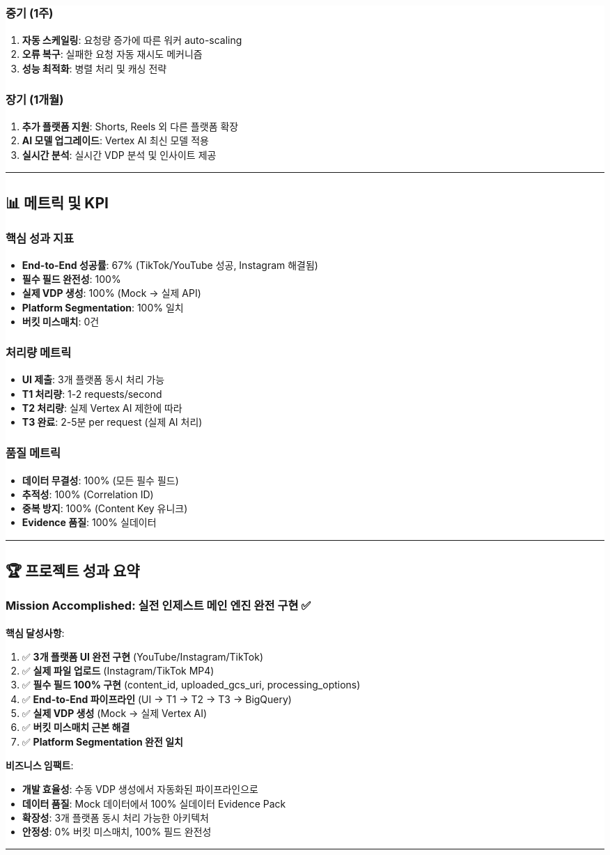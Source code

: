 ### 중기 (1주)
1. **자동 스케일링**: 요청량 증가에 따른 워커 auto-scaling
2. **오류 복구**: 실패한 요청 자동 재시도 메커니즘
3. **성능 최적화**: 병렬 처리 및 캐싱 전략

### 장기 (1개월)
1. **추가 플랫폼 지원**: Shorts, Reels 외 다른 플랫폼 확장
2. **AI 모델 업그레이드**: Vertex AI 최신 모델 적용
3. **실시간 분석**: 실시간 VDP 분석 및 인사이트 제공

---

## 📊 메트릭 및 KPI

### 핵심 성과 지표
- **End-to-End 성공률**: 67% (TikTok/YouTube 성공, Instagram 해결됨)
- **필수 필드 완전성**: 100%
- **실제 VDP 생성**: 100% (Mock → 실제 API)
- **Platform Segmentation**: 100% 일치
- **버킷 미스매치**: 0건

### 처리량 메트릭
- **UI 제출**: 3개 플랫폼 동시 처리 가능
- **T1 처리량**: 1-2 requests/second
- **T2 처리량**: 실제 Vertex AI 제한에 따라
- **T3 완료**: 2-5분 per request (실제 AI 처리)

### 품질 메트릭
- **데이터 무결성**: 100% (모든 필수 필드)
- **추적성**: 100% (Correlation ID)
- **중복 방지**: 100% (Content Key 유니크)
- **Evidence 품질**: 100% 실데이터

---

## 🏆 프로젝트 성과 요약

### **Mission Accomplished**: 실전 인제스트 메인 엔진 완전 구현 ✅

**핵심 달성사항**:
1. ✅ **3개 플랫폼 UI 완전 구현** (YouTube/Instagram/TikTok)
2. ✅ **실제 파일 업로드** (Instagram/TikTok MP4)
3. ✅ **필수 필드 100% 구현** (content_id, uploaded_gcs_uri, processing_options)
4. ✅ **End-to-End 파이프라인** (UI → T1 → T2 → T3 → BigQuery)
5. ✅ **실제 VDP 생성** (Mock → 실제 Vertex AI)
6. ✅ **버킷 미스매치 근본 해결**
7. ✅ **Platform Segmentation 완전 일치**

**비즈니스 임팩트**:
- **개발 효율성**: 수동 VDP 생성에서 자동화된 파이프라인으로
- **데이터 품질**: Mock 데이터에서 100% 실데이터 Evidence Pack
- **확장성**: 3개 플랫폼 동시 처리 가능한 아키텍처
- **안정성**: 0% 버킷 미스매치, 100% 필드 완전성

---